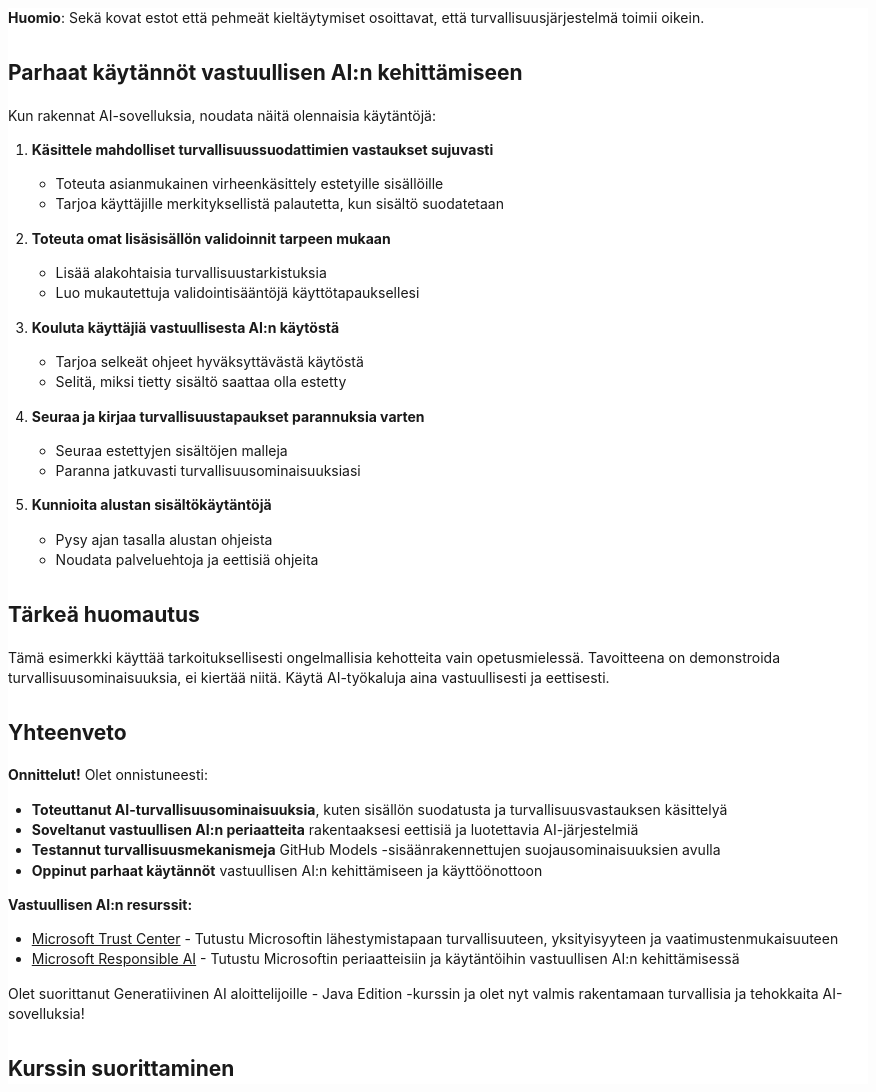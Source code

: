 **Huomio**: Sekä kovat estot että pehmeät kieltäytymiset osoittavat, että turvallisuusjärjestelmä toimii oikein.

## Parhaat käytännöt vastuullisen AI:n kehittämiseen

Kun rakennat AI-sovelluksia, noudata näitä olennaisia käytäntöjä:

1. **Käsittele mahdolliset turvallisuussuodattimien vastaukset sujuvasti**
   - Toteuta asianmukainen virheenkäsittely estetyille sisällöille
   - Tarjoa käyttäjille merkityksellistä palautetta, kun sisältö suodatetaan

2. **Toteuta omat lisäsisällön validoinnit tarpeen mukaan**
   - Lisää alakohtaisia turvallisuustarkistuksia
   - Luo mukautettuja validointisääntöjä käyttötapauksellesi

3. **Kouluta käyttäjiä vastuullisesta AI:n käytöstä**
   - Tarjoa selkeät ohjeet hyväksyttävästä käytöstä
   - Selitä, miksi tietty sisältö saattaa olla estetty

4. **Seuraa ja kirjaa turvallisuustapaukset parannuksia varten**
   - Seuraa estettyjen sisältöjen malleja
   - Paranna jatkuvasti turvallisuusominaisuuksiasi

5. **Kunnioita alustan sisältökäytäntöjä**
   - Pysy ajan tasalla alustan ohjeista
   - Noudata palveluehtoja ja eettisiä ohjeita

## Tärkeä huomautus

Tämä esimerkki käyttää tarkoituksellisesti ongelmallisia kehotteita vain opetusmielessä. Tavoitteena on demonstroida turvallisuusominaisuuksia, ei kiertää niitä. Käytä AI-työkaluja aina vastuullisesti ja eettisesti.

## Yhteenveto

**Onnittelut!** Olet onnistuneesti:

- **Toteuttanut AI-turvallisuusominaisuuksia**, kuten sisällön suodatusta ja turvallisuusvastauksen käsittelyä
- **Soveltanut vastuullisen AI:n periaatteita** rakentaaksesi eettisiä ja luotettavia AI-järjestelmiä
- **Testannut turvallisuusmekanismeja** GitHub Models -sisäänrakennettujen suojausominaisuuksien avulla
- **Oppinut parhaat käytännöt** vastuullisen AI:n kehittämiseen ja käyttöönottoon

**Vastuullisen AI:n resurssit:**
- [Microsoft Trust Center](https://www.microsoft.com/trust-center) - Tutustu Microsoftin lähestymistapaan turvallisuuteen, yksityisyyteen ja vaatimustenmukaisuuteen
- [Microsoft Responsible AI](https://www.microsoft.com/ai/responsible-ai) - Tutustu Microsoftin periaatteisiin ja käytäntöihin vastuullisen AI:n kehittämisessä

Olet suorittanut Generatiivinen AI aloittelijoille - Java Edition -kurssin ja olet nyt valmis rakentamaan turvallisia ja tehokkaita AI-sovelluksia!

## Kurssin suorittaminen
